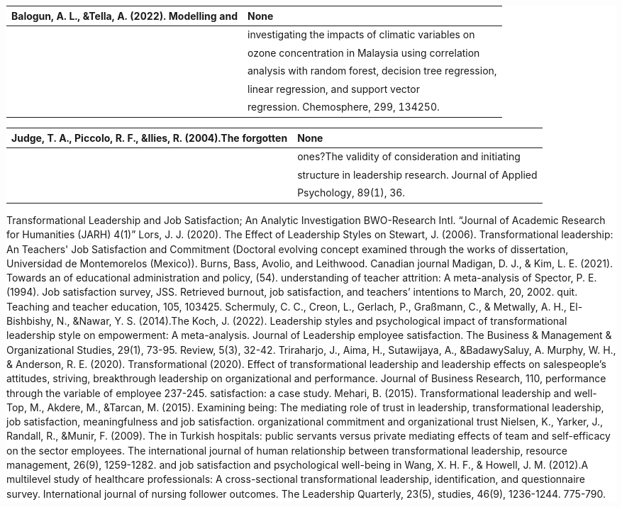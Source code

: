 | Balogun, A. L., &Tella, A. (2022). Modelling and   | None                                                   |
|:---------------------------------------------------|:-------------------------------------------------------|
|                                                    | investigating the impacts of climatic variables on     |
|                                                    | ozone concentration in Malaysia using correlation      |
|                                                    | analysis with random forest, decision tree regression, |
|                                                    | linear regression, and support vector                  |
|                                                    | regression. Chemosphere, 299, 134250.                  |

| Judge, T. A., Piccolo, R. F., &Ilies, R. (2004).The forgotten   | None                                                 |
|:----------------------------------------------------------------|:-----------------------------------------------------|
|                                                                 | ones?The validity of consideration and initiating    |
|                                                                 | structure in leadership research. Journal of Applied |
|                                                                 | Psychology, 89(1), 36.                               |

Transformational Leadership and Job Satisfaction; An Analytic Investigation    BWO-Research Intl. “Journal of Academic Research for Humanities (JARH) 4(1)” 
Lors,  J.  J.  (2020). The  Effect  of  Leadership  Styles  on  Stewart,  J.  (2006).  Transformational  leadership:  An 
Teachers' Job Satisfaction and Commitment (Doctoral  evolving  concept  examined  through  the  works  of 
dissertation, Universidad de Montemorelos (Mexico)).  Burns, Bass, Avolio, and Leithwood. Canadian journal 
Madigan,  D.  J.,  &  Kim,  L.  E.  (2021).  Towards  an  of educational administration and policy, (54). 
understanding of teacher attrition: A meta-analysis of  Spector, P. E. (1994). Job satisfaction survey, JSS. Retrieved 
burnout, job satisfaction, and teachers’ intentions to  March, 20, 2002. 
quit. Teaching and teacher education, 105, 103425.  Schermuly, C. C., Creon, L., Gerlach, P., Graßmann, C., & 
Metwally, A. H., El-Bishbishy, N., &Nawar, Y. S. (2014).The  Koch, J. (2022). Leadership styles and psychological 
impact  of  transformational  leadership  style  on  empowerment: A meta-analysis. Journal of Leadership 
employee satisfaction. The Business & Management  & Organizational Studies, 29(1), 73-95. 
Review, 5(3), 32-42.  Triraharjo, J., Aima, H., Sutawijaya, A., &BadawySaluy, A. 
Murphy, W. H., & Anderson, R. E. (2020). Transformational  (2020).  Effect  of  transformational  leadership  and 
leadership effects on salespeople’s attitudes, striving,  breakthrough  leadership  on  organizational 
and performance. Journal of Business Research, 110,  performance  through  the  variable  of  employee 
237-245.  satisfaction: a case study. 
Mehari, B. (2015). Transformational leadership and well- Top,  M.,  Akdere,  M.,  &Tarcan,  M.  (2015).  Examining 
being:  The  mediating  role  of  trust  in  leadership,  transformational  leadership,  job  satisfaction, 
meaningfulness and job satisfaction.  organizational commitment and organizational trust 
Nielsen, K., Yarker, J., Randall, R., &Munir, F. (2009). The  in  Turkish  hospitals:  public  servants  versus  private 
mediating  effects  of  team  and  self-efficacy  on  the  sector employees. The international journal of human 
relationship  between  transformational  leadership,  resource management, 26(9), 1259-1282. 
and job satisfaction and psychological well-being in  Wang, X. H. F., & Howell, J. M. (2012).A multilevel study of 
healthcare  professionals:  A  cross-sectional  transformational  leadership,  identification,  and 
questionnaire survey. International journal of nursing  follower  outcomes. The  Leadership  Quarterly, 23(5), 
studies, 46(9), 1236-1244.  775-790. 